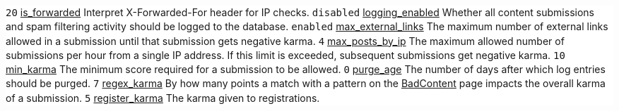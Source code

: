 
</th>
<th><tt>20</tt></th></tr>
<tr><th><a href="#spam-filter-is_forwarded-option">is_forwarded</a></th>
<th>
Interpret X-Forwarded-For header for IP checks.


</th>
<th><tt>disabled</tt></th></tr>
<tr><th><a href="#spam-filter-logging_enabled-option">logging_enabled</a></th>
<th>
Whether all content submissions and spam filtering activity should
be logged to the database.


</th>
<th><tt>enabled</tt></th></tr>
<tr><th><a href="#spam-filter-max_external_links-option">max_external_links</a></th>
<th>
The maximum number of external links allowed in a submission until
that submission gets negative karma.


</th>
<th><tt>4</tt></th></tr>
<tr><th><a href="#spam-filter-max_posts_by_ip-option">max_posts_by_ip</a></th>
<th>
The maximum allowed number of submissions per hour from a single IP
address. If this limit is exceeded, subsequent submissions get negative
karma.


</th>
<th><tt>10</tt></th></tr>
<tr><th><a href="#spam-filter-min_karma-option">min_karma</a></th>
<th>
The minimum score required for a submission to be allowed.


</th>
<th><tt>0</tt></th></tr>
<tr><th><a href="#spam-filter-purge_age-option">purge_age</a></th>
<th>
The number of days after which log entries should be purged.


</th>
<th><tt>7</tt></th></tr>
<tr><th><a href="#spam-filter-regex_karma-option">regex_karma</a></th>
<th>
By how many points a match with a pattern on the <a href="bad-content">BadContent</a> page
impacts the overall karma of a submission.


</th>
<th><tt>5</tt></th></tr>
<tr><th><a href="#spam-filter-register_karma-option">register_karma</a></th>
<th>
The karma given to registrations.
